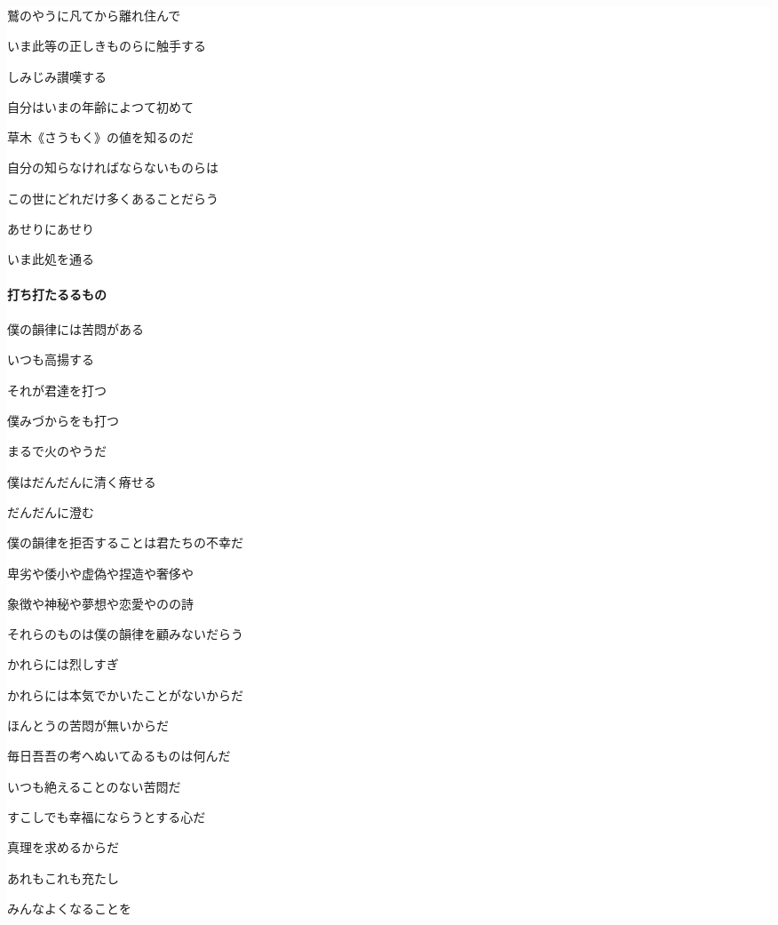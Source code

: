 鷲のやうに凡てから離れ住んで

いま此等の正しきものらに触手する

しみじみ讃嘆する

自分はいまの年齢によつて初めて

草木《さうもく》の値を知るのだ

自分の知らなければならないものらは

この世にどれだけ多くあることだらう

あせりにあせり

いま此処を通る





#### 打ち打たるるもの




僕の韻律には苦悶がある

いつも高揚する

それが君達を打つ

僕みづからをも打つ

まるで火のやうだ

僕はだんだんに清く瘠せる

だんだんに澄む

僕の韻律を拒否することは君たちの不幸だ

卑劣や倭小や虚偽や捏造や奢侈や

象徴や神秘や夢想や恋愛やのの詩

それらのものは僕の韻律を顧みないだらう

かれらには烈しすぎ

かれらには本気でかいたことがないからだ

ほんとうの苦悶が無いからだ

毎日吾吾の考へぬいてゐるものは何んだ

いつも絶えることのない苦悶だ

すこしでも幸福にならうとする心だ

真理を求めるからだ

あれもこれも充たし

みんなよくなることを
